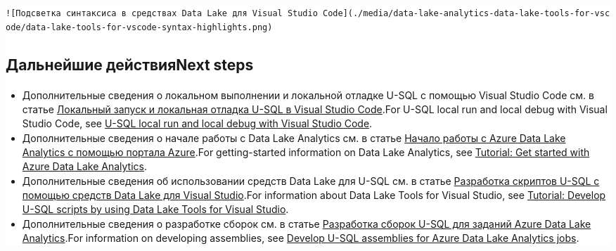     ![Подсветка синтаксиса в средствах Data Lake для Visual Studio Code](./media/data-lake-analytics-data-lake-tools-for-vscode/data-lake-tools-for-vscode-syntax-highlights.png)

## <a name="next-steps"></a><span data-ttu-id="6699c-411">Дальнейшие действия</span><span class="sxs-lookup"><span data-stu-id="6699c-411">Next steps</span></span>

- <span data-ttu-id="6699c-412">Дополнительные сведения о локальном выполнении и локальной отладке U-SQL с помощью Visual Studio Code см. в статье [Локальный запуск и локальная отладка U-SQL в Visual Studio Code](data-lake-tools-for-vscode-local-run-and-debug.md).</span><span class="sxs-lookup"><span data-stu-id="6699c-412">For U-SQL local run and local debug with Visual Studio Code, see [U-SQL local run and local debug with Visual Studio Code](data-lake-tools-for-vscode-local-run-and-debug.md).</span></span>
- <span data-ttu-id="6699c-413">Дополнительные сведения о начале работы с Data Lake Analytics см. в статье [Начало работы с Azure Data Lake Analytics с помощью портала Azure](data-lake-analytics-get-started-portal.md).</span><span class="sxs-lookup"><span data-stu-id="6699c-413">For getting-started information on Data Lake Analytics, see [Tutorial: Get started with Azure Data Lake Analytics](data-lake-analytics-get-started-portal.md).</span></span>
- <span data-ttu-id="6699c-414">Дополнительные сведения об использовании средств Data Lake для U-SQL см. в статье [Разработка скриптов U-SQL с помощью средств Data Lake для Visual Studio](data-lake-analytics-data-lake-tools-get-started.md).</span><span class="sxs-lookup"><span data-stu-id="6699c-414">For information about Data Lake Tools for Visual Studio, see [Tutorial: Develop U-SQL scripts by using Data Lake Tools for Visual Studio](data-lake-analytics-data-lake-tools-get-started.md).</span></span>
- <span data-ttu-id="6699c-415">Дополнительные сведения о разработке сборок см. в статье [Разработка сборок U-SQL для заданий Azure Data Lake Analytics](data-lake-analytics-u-sql-develop-assemblies.md).</span><span class="sxs-lookup"><span data-stu-id="6699c-415">For information on developing assemblies, see [Develop U-SQL assemblies for Azure Data Lake Analytics jobs](data-lake-analytics-u-sql-develop-assemblies.md).</span></span>



